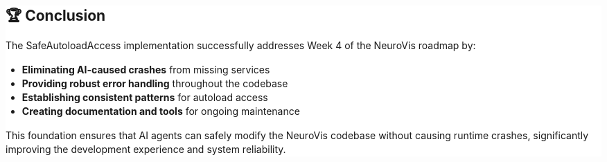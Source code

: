 ## 🏆 Conclusion

The SafeAutoloadAccess implementation successfully addresses Week 4 of the NeuroVis roadmap by:

- **Eliminating AI-caused crashes** from missing services
- **Providing robust error handling** throughout the codebase  
- **Establishing consistent patterns** for autoload access
- **Creating documentation and tools** for ongoing maintenance

This foundation ensures that AI agents can safely modify the NeuroVis codebase without causing runtime crashes, significantly improving the development experience and system reliability.